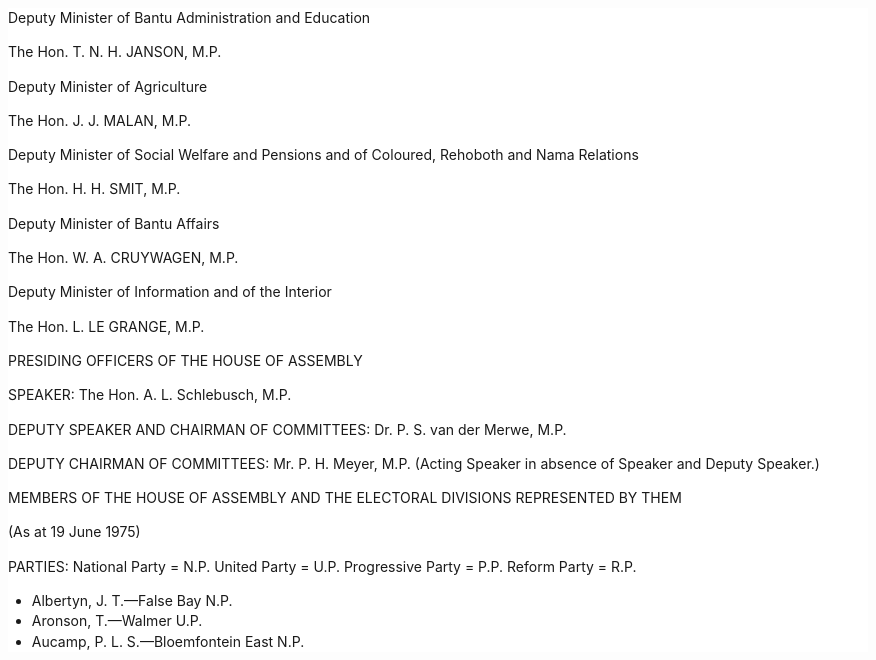 <td><p>Deputy Minister of Bantu Administration and Education</p></td>

<td><p>The Hon. T. N. H. JANSON, M.P.</p></td>

</tr>

<tr>

<td><p>Deputy Minister of Agriculture</p></td>

<td><p>The Hon. J. J. MALAN, M.P.</p></td>

</tr>

<tr>

<td><p>Deputy Minister of Social Welfare and Pensions and of Coloured, Rehoboth and Nama Relations</p></td>

<td><p>The Hon. H. H. SMIT, M.P.</p></td>

</tr>

<tr>

<td><p>Deputy Minister of Bantu Affairs</p></td>

<td><p>The Hon. W. A. CRUYWAGEN, M.P.</p></td>

</tr>

<tr>

<td><p>Deputy Minister of Information and of the Interior</p></td>

<td><p>The Hon. L. LE GRANGE, M.P.</p></td>

</tr>

</table>

<p class="heading">PRESIDING OFFICERS OF THE HOUSE OF ASSEMBLY</p>

<p>SPEAKER: The Hon. A. L. Schlebusch, M.P.</p>

<p>DEPUTY SPEAKER AND CHAIRMAN OF COMMITTEES: Dr. P. S. van der Merwe, M.P.</p>

<p>DEPUTY CHAIRMAN OF COMMITTEES: Mr. P. H. Meyer, M.P. (Acting Speaker in absence of Speaker and Deputy Speaker.)</p>

<p class="heading"><span class="col_vii" refersTo="page_0005"/>MEMBERS OF THE HOUSE OF ASSEMBLY AND THE ELECTORAL DIVISIONS REPRESENTED BY THEM</p>

<p>(As at 19 June 1975)</p>

<p>PARTIES: National Party = N.P. United Party = U.P. Progressive Party = P.P. Reform Party = R.P.</p>

<ul>

<li>Albertyn, J. T.&#x2014;False Bay N.P.</li>

<li>Aronson, T.&#x2014;Walmer U.P.</li>

<li>Aucamp, P. L. S.&#x2014;Bloemfontein East N.P.</li>
